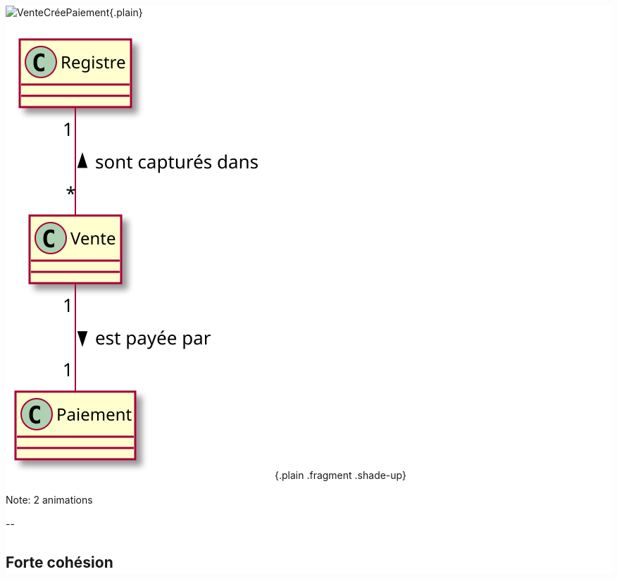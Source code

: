 ![VenteCréePaiement](https://www.plantuml.com/plantuml/svg/RT1B2i8m40RWVKunTAKBBz25LBjL40NtGpgKO9l6oRJWaJo75tFIKl6rp7m_yqWH1Ldwje4pUQ6I7tSweADMNqQSD0Gxd0niGkWzl0Bnudn0nXQsQ2yrTxslogxf68JHHwNFL9IRDep2pgQPRtAYQq_UqfvYn9esZQjz6W4sZMQZAN7M1THIbiEHQgTjA0ECyAFZkYCDtpIlFcemgpKmvDDbFDjYQHXKXdzYcL3_8fWXHS8OIHMbWdobLpq1 "VenteCréePaiement"){.plain}
</div>
<div class="col">

![mdd caisse](assets/mdd-registre-vente-paiement/mdd-registre-vente-paiement.svg){.plain .fragment .shade-up}

</div>
</div>


Note: 2 animations

--

## Forte cohésion

